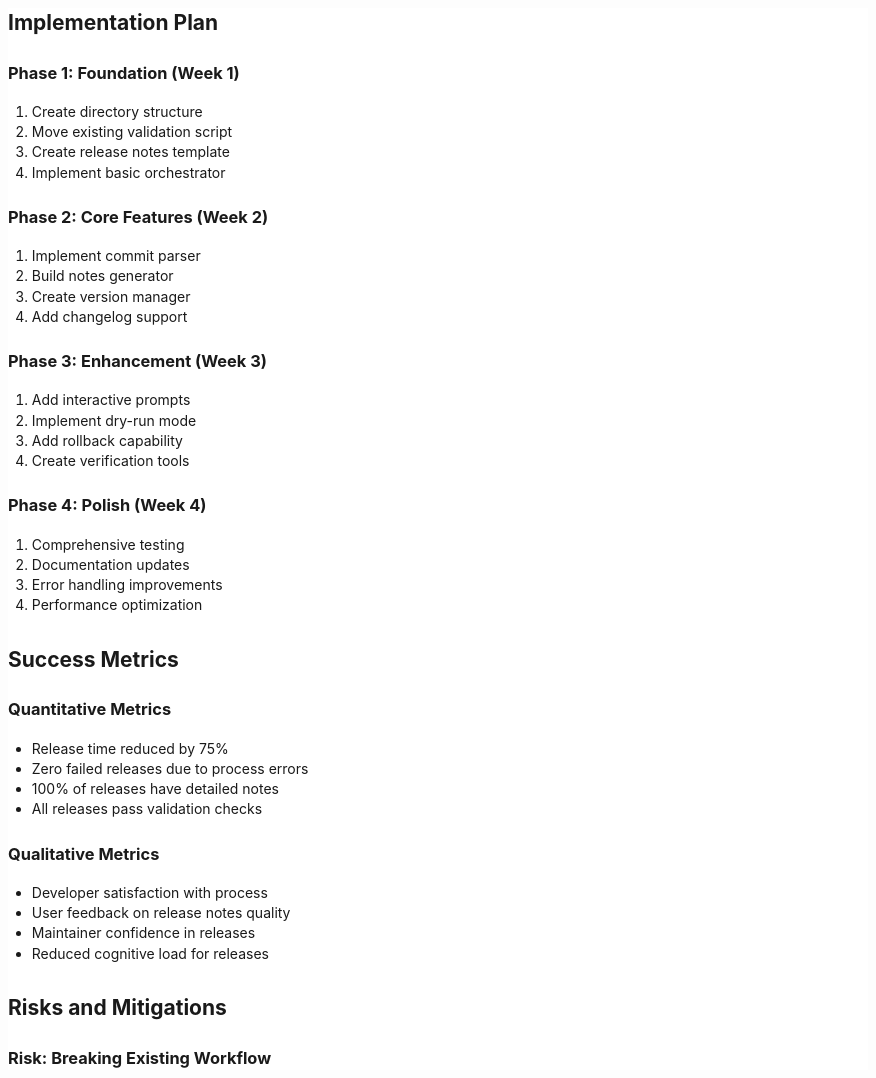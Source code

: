 ## Implementation Plan

### Phase 1: Foundation (Week 1)

1. Create directory structure
2. Move existing validation script
3. Create release notes template
4. Implement basic orchestrator

### Phase 2: Core Features (Week 2)

1. Implement commit parser
2. Build notes generator
3. Create version manager
4. Add changelog support

### Phase 3: Enhancement (Week 3)

1. Add interactive prompts
2. Implement dry-run mode
3. Add rollback capability
4. Create verification tools

### Phase 4: Polish (Week 4)

1. Comprehensive testing
2. Documentation updates
3. Error handling improvements
4. Performance optimization

## Success Metrics

### Quantitative Metrics

- Release time reduced by 75%
- Zero failed releases due to process errors
- 100% of releases have detailed notes
- All releases pass validation checks

### Qualitative Metrics

- Developer satisfaction with process
- User feedback on release notes quality
- Maintainer confidence in releases
- Reduced cognitive load for releases

## Risks and Mitigations

### Risk: Breaking Existing Workflow
